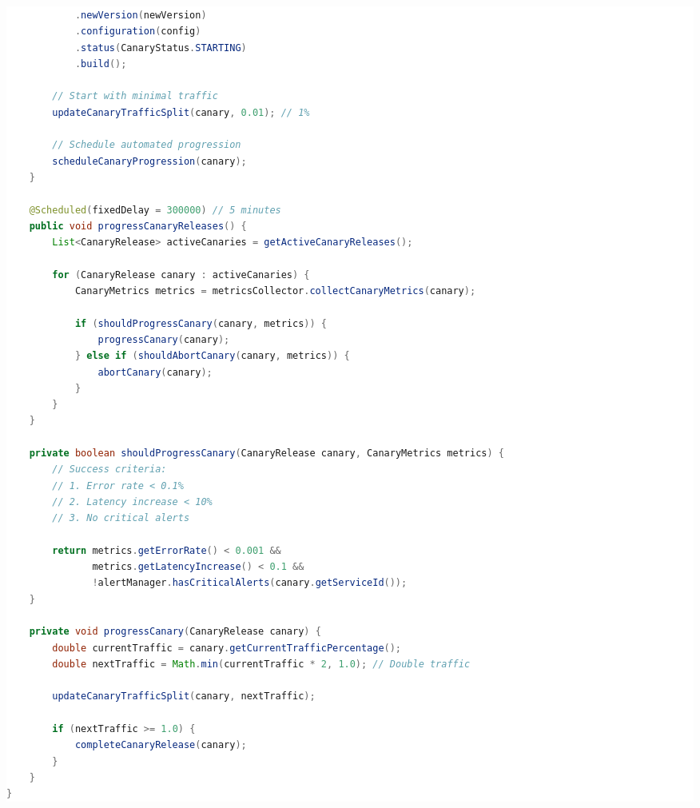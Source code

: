 ```java
            .newVersion(newVersion)
            .configuration(config)
            .status(CanaryStatus.STARTING)
            .build();
        
        // Start with minimal traffic
        updateCanaryTrafficSplit(canary, 0.01); // 1%
        
        // Schedule automated progression
        scheduleCanaryProgression(canary);
    }
    
    @Scheduled(fixedDelay = 300000) // 5 minutes
    public void progressCanaryReleases() {
        List<CanaryRelease> activeCanaries = getActiveCanaryReleases();
        
        for (CanaryRelease canary : activeCanaries) {
            CanaryMetrics metrics = metricsCollector.collectCanaryMetrics(canary);
            
            if (shouldProgressCanary(canary, metrics)) {
                progressCanary(canary);
            } else if (shouldAbortCanary(canary, metrics)) {
                abortCanary(canary);
            }
        }
    }
    
    private boolean shouldProgressCanary(CanaryRelease canary, CanaryMetrics metrics) {
        // Success criteria:
        // 1. Error rate < 0.1%
        // 2. Latency increase < 10%
        // 3. No critical alerts
        
        return metrics.getErrorRate() < 0.001 &&
               metrics.getLatencyIncrease() < 0.1 &&
               !alertManager.hasCriticalAlerts(canary.getServiceId());
    }
    
    private void progressCanary(CanaryRelease canary) {
        double currentTraffic = canary.getCurrentTrafficPercentage();
        double nextTraffic = Math.min(currentTraffic * 2, 1.0); // Double traffic
        
        updateCanaryTrafficSplit(canary, nextTraffic);
        
        if (nextTraffic >= 1.0) {
            completeCanaryRelease(canary);
        }
    }
}
```
